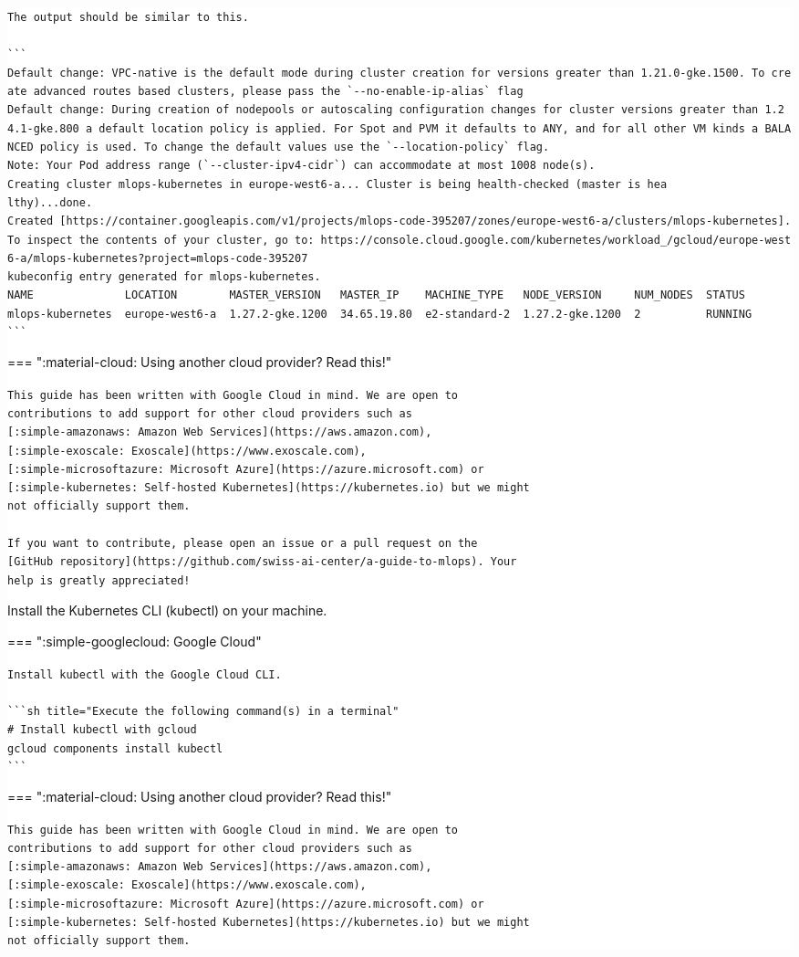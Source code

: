     The output should be similar to this.

    ```
    Default change: VPC-native is the default mode during cluster creation for versions greater than 1.21.0-gke.1500. To create advanced routes based clusters, please pass the `--no-enable-ip-alias` flag
    Default change: During creation of nodepools or autoscaling configuration changes for cluster versions greater than 1.24.1-gke.800 a default location policy is applied. For Spot and PVM it defaults to ANY, and for all other VM kinds a BALANCED policy is used. To change the default values use the `--location-policy` flag.
    Note: Your Pod address range (`--cluster-ipv4-cidr`) can accommodate at most 1008 node(s).
    Creating cluster mlops-kubernetes in europe-west6-a... Cluster is being health-checked (master is hea
    lthy)...done.
    Created [https://container.googleapis.com/v1/projects/mlops-code-395207/zones/europe-west6-a/clusters/mlops-kubernetes].
    To inspect the contents of your cluster, go to: https://console.cloud.google.com/kubernetes/workload_/gcloud/europe-west6-a/mlops-kubernetes?project=mlops-code-395207
    kubeconfig entry generated for mlops-kubernetes.
    NAME              LOCATION        MASTER_VERSION   MASTER_IP    MACHINE_TYPE   NODE_VERSION     NUM_NODES  STATUS
    mlops-kubernetes  europe-west6-a  1.27.2-gke.1200  34.65.19.80  e2-standard-2  1.27.2-gke.1200  2          RUNNING
    ```

=== ":material-cloud: Using another cloud provider? Read this!"

    This guide has been written with Google Cloud in mind. We are open to
    contributions to add support for other cloud providers such as
    [:simple-amazonaws: Amazon Web Services](https://aws.amazon.com),
    [:simple-exoscale: Exoscale](https://www.exoscale.com),
    [:simple-microsoftazure: Microsoft Azure](https://azure.microsoft.com) or
    [:simple-kubernetes: Self-hosted Kubernetes](https://kubernetes.io) but we might
    not officially support them.

    If you want to contribute, please open an issue or a pull request on the
    [GitHub repository](https://github.com/swiss-ai-center/a-guide-to-mlops). Your
    help is greatly appreciated!

Install the Kubernetes CLI (kubectl) on your machine.

=== ":simple-googlecloud: Google Cloud"

	Install kubectl with the Google Cloud CLI.

    ```sh title="Execute the following command(s) in a terminal"
    # Install kubectl with gcloud
    gcloud components install kubectl
    ```

=== ":material-cloud: Using another cloud provider? Read this!"

    This guide has been written with Google Cloud in mind. We are open to
    contributions to add support for other cloud providers such as
    [:simple-amazonaws: Amazon Web Services](https://aws.amazon.com),
    [:simple-exoscale: Exoscale](https://www.exoscale.com),
    [:simple-microsoftazure: Microsoft Azure](https://azure.microsoft.com) or
    [:simple-kubernetes: Self-hosted Kubernetes](https://kubernetes.io) but we might
    not officially support them.
